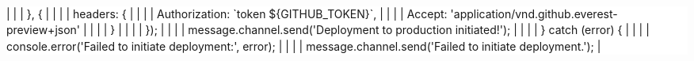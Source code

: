 |                                                                                                                                                                                                                                                                                                   |
| }, {                                                                                                                                                                                                                                                                                              |
|                                                                                                                                                                                                                                                                                                   |
| headers: {                                                                                                                                                                                                                                                                                        |
|                                                                                                                                                                                                                                                                                                   |
| Authorization: \`token \${GITHUB_TOKEN}\`,                                                                                                                                                                                                                                                        |
|                                                                                                                                                                                                                                                                                                   |
| Accept: \'application/vnd.github.everest-preview+json\'                                                                                                                                                                                                                                           |
|                                                                                                                                                                                                                                                                                                   |
| }                                                                                                                                                                                                                                                                                                 |
|                                                                                                                                                                                                                                                                                                   |
| });                                                                                                                                                                                                                                                                                               |
|                                                                                                                                                                                                                                                                                                   |
| message.channel.send(\'Deployment to production initiated!\');                                                                                                                                                                                                                                    |
|                                                                                                                                                                                                                                                                                                   |
| } catch (error) {                                                                                                                                                                                                                                                                                 |
|                                                                                                                                                                                                                                                                                                   |
| console.error(\'Failed to initiate deployment:\', error);                                                                                                                                                                                                                                         |
|                                                                                                                                                                                                                                                                                                   |
| message.channel.send(\'Failed to initiate deployment.\');                                                                                                                                                                                                                                         |